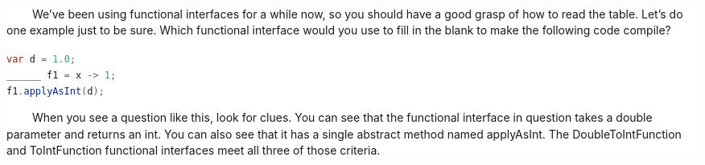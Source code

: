 &emsp;&emsp;
We’ve been using functional interfaces for a while now, so you should have a good grasp
of how to read the table. Let’s do one example just to be sure. Which functional interface
would you use to fill in the blank to make the following code compile?

```java
var d = 1.0;
______ f1 = x -> 1;
f1.applyAsInt(d);
```

&emsp;&emsp;
When you see a question like this, look for clues. You can see that the functional interface
in question takes a double parameter and returns an int. You can also see that it has a single
abstract method named applyAsInt. The DoubleToIntFunction and ToIntFunction
functional interfaces meet all three of those criteria.
